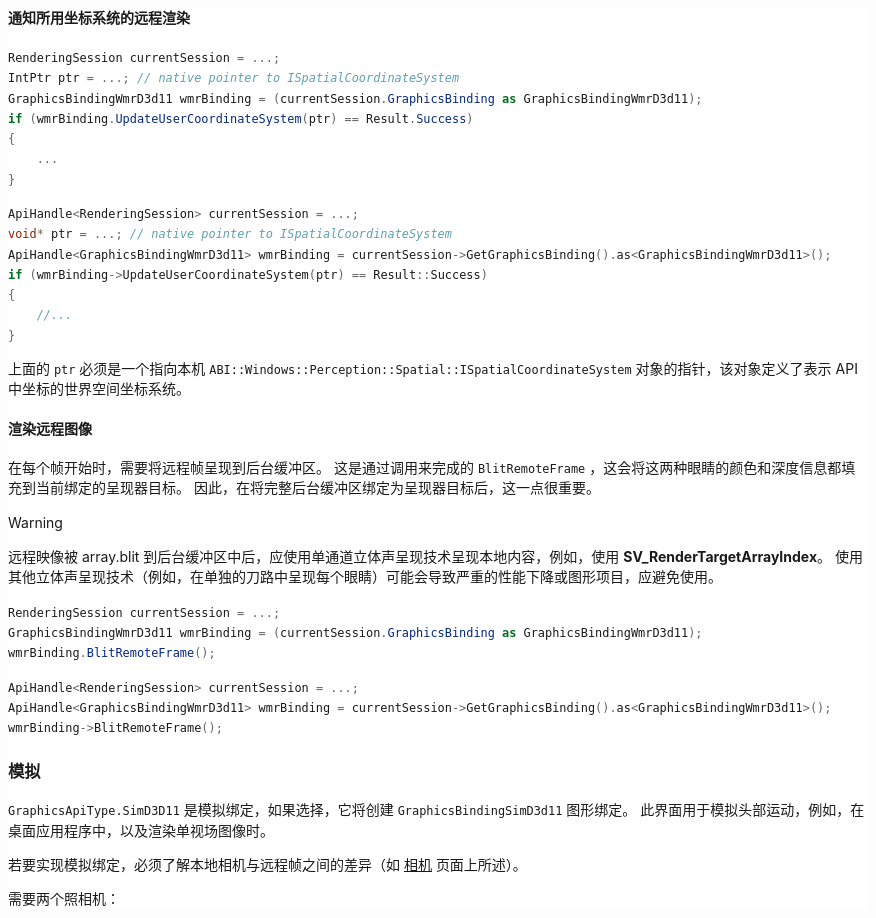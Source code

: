#### <a name="inform-remote-rendering-of-the-used-coordinate-system"></a>通知所用坐标系统的远程渲染

```cs
RenderingSession currentSession = ...;
IntPtr ptr = ...; // native pointer to ISpatialCoordinateSystem
GraphicsBindingWmrD3d11 wmrBinding = (currentSession.GraphicsBinding as GraphicsBindingWmrD3d11);
if (wmrBinding.UpdateUserCoordinateSystem(ptr) == Result.Success)
{
    ...
}
```

```cpp
ApiHandle<RenderingSession> currentSession = ...;
void* ptr = ...; // native pointer to ISpatialCoordinateSystem
ApiHandle<GraphicsBindingWmrD3d11> wmrBinding = currentSession->GetGraphicsBinding().as<GraphicsBindingWmrD3d11>();
if (wmrBinding->UpdateUserCoordinateSystem(ptr) == Result::Success)
{
    //...
}
```

上面的 `ptr` 必须是一个指向本机 `ABI::Windows::Perception::Spatial::ISpatialCoordinateSystem` 对象的指针，该对象定义了表示 API 中坐标的世界空间坐标系统。

#### <a name="render-remote-image"></a>渲染远程图像

在每个帧开始时，需要将远程帧呈现到后台缓冲区。 这是通过调用来完成的 `BlitRemoteFrame` ，这会将这两种眼睛的颜色和深度信息都填充到当前绑定的呈现器目标。 因此，在将完整后台缓冲区绑定为呈现器目标后，这一点很重要。

> [!WARNING]
> 远程映像被 array.blit 到后台缓冲区中后，应使用单通道立体声呈现技术呈现本地内容，例如，使用 **SV_RenderTargetArrayIndex**。 使用其他立体声呈现技术（例如，在单独的刀路中呈现每个眼睛）可能会导致严重的性能下降或图形项目，应避免使用。

```cs
RenderingSession currentSession = ...;
GraphicsBindingWmrD3d11 wmrBinding = (currentSession.GraphicsBinding as GraphicsBindingWmrD3d11);
wmrBinding.BlitRemoteFrame();
```

```cpp
ApiHandle<RenderingSession> currentSession = ...;
ApiHandle<GraphicsBindingWmrD3d11> wmrBinding = currentSession->GetGraphicsBinding().as<GraphicsBindingWmrD3d11>();
wmrBinding->BlitRemoteFrame();
```

### <a name="simulation"></a>模拟

`GraphicsApiType.SimD3D11` 是模拟绑定，如果选择，它将创建 `GraphicsBindingSimD3d11` 图形绑定。 此界面用于模拟头部运动，例如，在桌面应用程序中，以及渲染单视场图像时。

若要实现模拟绑定，必须了解本地相机与远程帧之间的差异（如 [相机](../overview/features/camera.md) 页面上所述）。

需要两个照相机：
